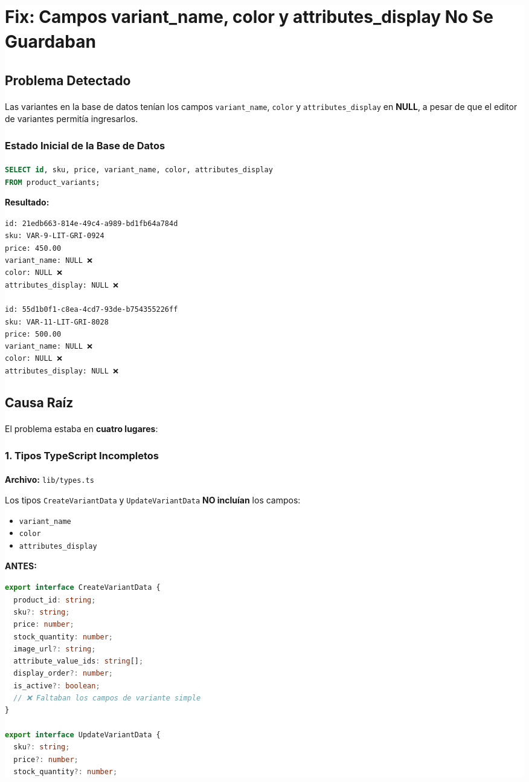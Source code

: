 # Fix: Campos variant_name, color y attributes_display No Se Guardaban

## Problema Detectado

Las variantes en la base de datos tenían los campos `variant_name`, `color` y `attributes_display` en **NULL**, a pesar de que el editor de variantes permitía ingresarlos.

### Estado Inicial de la Base de Datos

```sql
SELECT id, sku, price, variant_name, color, attributes_display
FROM product_variants;
```

**Resultado:**

```
id: 21edb663-814e-49c4-a989-bd1fb64a784d
sku: VAR-9-LIT-GRI-0924
price: 450.00
variant_name: NULL ❌
color: NULL ❌
attributes_display: NULL ❌

id: 55d1b0f1-c8ea-4cd7-93de-b754355226ff
sku: VAR-11-LIT-GRI-8028
price: 500.00
variant_name: NULL ❌
color: NULL ❌
attributes_display: NULL ❌
```

## Causa Raíz

El problema estaba en **cuatro lugares**:

### 1. Tipos TypeScript Incompletos

**Archivo:** `lib/types.ts`

Los tipos `CreateVariantData` y `UpdateVariantData` **NO incluían** los campos:

- `variant_name`
- `color`
- `attributes_display`

**ANTES:**

```typescript
export interface CreateVariantData {
  product_id: string;
  sku?: string;
  price: number;
  stock_quantity: number;
  image_url?: string;
  attribute_value_ids: string[];
  display_order?: number;
  is_active?: boolean;
  // ❌ Faltaban los campos de variante simple
}

export interface UpdateVariantData {
  sku?: string;
  price?: number;
  stock_quantity?: number;
```